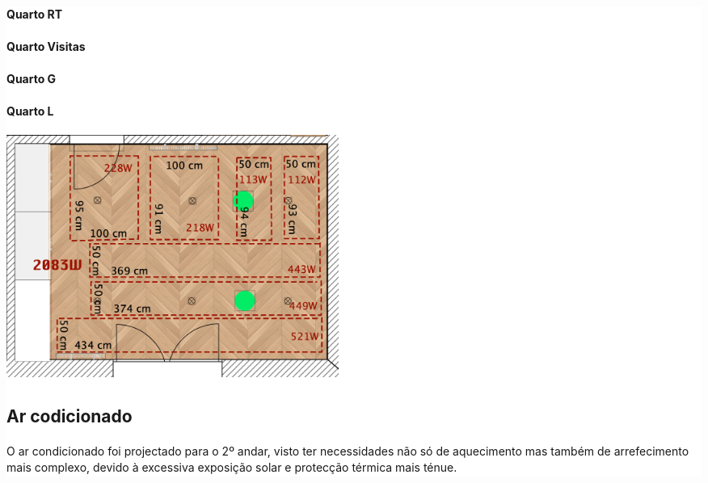 

#### Quarto RT



#### Quarto Visitas



#### Quarto G



#### Quarto L

<img src="./HeatingFilm_Maps/HeatingFilm_QuartoL.png" style="height:300px" />

## Ar codicionado

O ar condicionado foi projectado para o 2º andar, visto ter necessidades não só de aquecimento mas também de arrefecimento mais complexo, devido à excessiva exposição solar e protecção térmica mais ténue.

